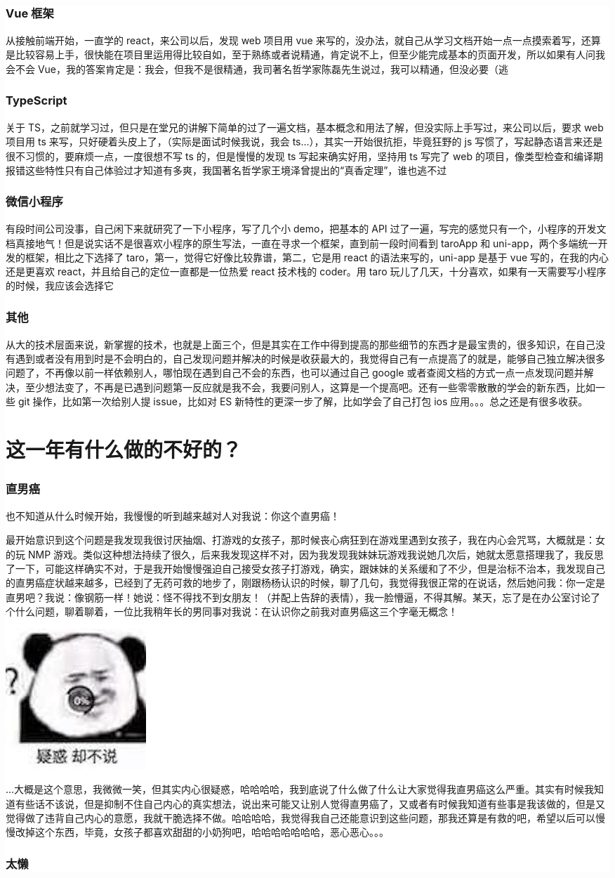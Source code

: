 ### Vue 框架

从接触前端开始，一直学的 react，来公司以后，发现 web 项目用 vue 来写的，没办法，就自己从学习文档开始一点一点摸索着写，还算是比较容易上手，很快能在项目里运用得比较自如，至于熟练或者说精通，肯定说不上，但至少能完成基本的页面开发，所以如果有人问我会不会 Vue，我的答案肯定是：我会，但我不是很精通，我司著名哲学家陈磊先生说过，我可以精通，但没必要（逃

### TypeScript

关于 TS，之前就学习过，但只是在堂兄的讲解下简单的过了一遍文档，基本概念和用法了解，但没实际上手写过，来公司以后，要求 web 项目用 ts 来写，只好硬着头皮上了，（实际是面试时候我说，我会 ts...），其实一开始很抗拒，毕竟狂野的 js 写惯了，写起静态语言来还是很不习惯的，要麻烦一点，一度很想不写 ts 的，但是慢慢的发现 ts 写起来确实好用，坚持用 ts 写完了 web 的项目，像类型检查和编译期报错这些特性只有自己体验过才知道有多爽，我国著名哲学家王境泽曾提出的“真香定理”，谁也逃不过

### 微信小程序

有段时间公司没事，自己闲下来就研究了一下小程序，写了几个小 demo，把基本的 API 过了一遍，写完的感觉只有一个，小程序的开发文档真接地气！但是说实话不是很喜欢小程序的原生写法，一直在寻求一个框架，直到前一段时间看到 taroApp 和 uni-app，两个多端统一开发的框架，相比之下选择了 taro，第一，觉得它好像比较靠谱，第二，它是用 react 的语法来写的，uni-app 是基于 vue 写的，在我的内心还是更喜欢 react，并且给自己的定位一直都是一位热爱 react 技术栈的 coder。用 taro 玩儿了几天，十分喜欢，如果有一天需要写小程序的时候，我应该会选择它

### 其他

从大的技术层面来说，新掌握的技术，也就是上面三个，但是其实在工作中得到提高的那些细节的东西才是最宝贵的，很多知识，在自己没有遇到或者没有用到时是不会明白的，自己发现问题并解决的时候是收获最大的，我觉得自己有一点提高了的就是，能够自己独立解决很多问题了，不再像以前一样依赖别人，哪怕现在遇到自己不会的东西，也可以通过自己 google 或者查阅文档的方式一点一点发现问题并解决，至少想法变了，不再是已遇到问题第一反应就是我不会，我要问别人，这算是一个提高吧。还有一些零零散散的学会的新东西，比如一些 git 操作，比如第一次给别人提 issue，比如对 ES 新特性的更深一步了解，比如学会了自己打包 ios 应用。。。总之还是有很多收获。

# 这一年有什么做的不好的？

### 直男癌

也不知道从什么时候开始，我慢慢的听到越来越对人对我说：你这个直男癌！

最开始意识到这个问题是我发现我很讨厌抽烟、打游戏的女孩子，那时候丧心病狂到在游戏里遇到女孩子，我在内心会咒骂，大概就是：女的玩 NMP 游戏。类似这种想法持续了很久，后来我发现这样不对，因为我发现我妹妹玩游戏我说她几次后，她就太愿意搭理我了，我反思了一下，可能这样确实不对，于是我开始慢慢强迫自己接受女孩子打游戏，确实，跟妹妹的关系缓和了不少，但是治标不治本，我发现自己的直男癌症状越来越多，已经到了无药可救的地步了，刚跟杨杨认识的时候，聊了几句，我觉得我很正常的在说话，然后她问我：你一定是直男吧？我说：像钢筋一样！她说：怪不得找不到女朋友！（并配上告辞的表情），我一脸懵逼，不得其解。某天，忘了是在办公室讨论了个什么问题，聊着聊着，一位比我稍年长的男同事对我说：在认识你之前我对直男癌这三个字毫无概念！

![1](/blogimgs/yihuo.jpeg)

...大概是这个意思，我微微一笑，但其实内心很疑惑，哈哈哈哈，我到底说了什么做了什么让大家觉得我直男癌这么严重。其实有时候我知道有些话不该说，但是抑制不住自己内心的真实想法，说出来可能又让别人觉得直男癌了，又或者有时候我知道有些事是我该做的，但是又觉得做了违背自己内心的意愿，我就干脆选择不做。哈哈哈哈，我觉得我自己还能意识到这些问题，那我还算是有救的吧，希望以后可以慢慢改掉这个东西，毕竟，女孩子都喜欢甜甜的小奶狗吧，哈哈哈哈哈哈哈，恶心恶心。。。

### 太懒
